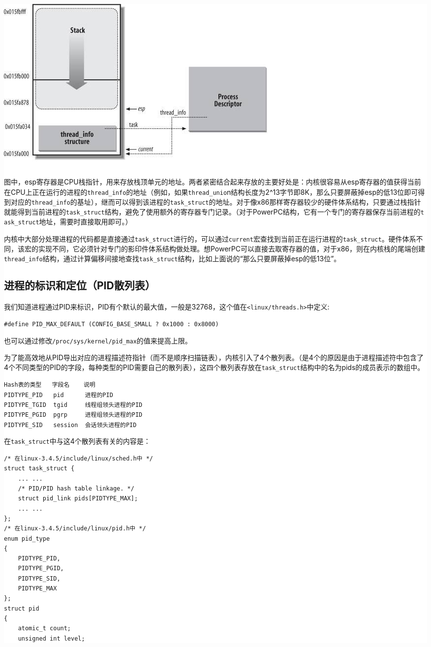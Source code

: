 ![thread_info](pictures/understanding_linux_step_by_step_process_3_process_in_kernel_thread_info.png)

图中，esp寄存器是CPU栈指针，用来存放栈顶单元的地址。两者紧密结合起来存放的主要好处是：内核很容易从esp寄存器的值获得当前在CPU上正在运行的进程的`thread_info`的地址（例如，如果`thread_unio`n结构长度为2^13字节即8K，那么只要屏蔽掉esp的低13位即可得到对应的`thread_info`的基址），继而可以得到该进程的`task_struct`的地址。对于像x86那样寄存器较少的硬件体系结构，只要通过栈指针就能得到当前进程的`task_struct`结构，避免了使用额外的寄存器专门记录。（对于PowerPC结构，它有一个专门的寄存器保存当前进程的`task_struct`地址，需要时直接取用即可。）

内核中大部分处理进程的代码都是直接通过`task_struct`进行的，可以通过`current`宏查找到当前正在运行进程的`task_struct`。硬件体系不同，该宏的实现不同，它必须针对专门的影印件体系结构做处理。想PowerPC可以直接去取寄存器的值，对于x86，则在内核栈的尾端创建`thread_info`结构，通过计算偏移间接地查找`task_struct`结构，比如上面说的“那么只要屏蔽掉esp的低13位”。


## 进程的标识和定位（PID散列表）

我们知道进程通过PID来标识，PID有个默认的最大值，一般是32768，这个值在`<linux/threads.h>`中定义:

    #define PID_MAX_DEFAULT (CONFIG_BASE_SMALL ? 0x1000 : 0x8000)

也可以通过修改`/proc/sys/kernel/pid_max`的值来提高上限。

为了能高效地从PID导出对应的进程描述符指针（而不是顺序扫描链表），内核引入了4个散列表。（是4个的原因是由于进程描述符中包含了4个不同类型的PID的字段，每种类型的PID需要自己的散列表），这四个散列表存放在`task_struct`结构中的名为pids的成员表示的数组中。

    Hash表的类型   字段名    说明
    PIDTYPE_PID   pid      进程的PID
    PIDTYPE_TGID  tgid     线程组领头进程的PID
    PIDTYPE_PGID  pgrp     进程组领头进程的PID
    PIDTYPE_SID   session  会话领头进程的PID

在`task_struct`中与这4个散列表有关的内容是：

    /* 在linux-3.4.5/include/linux/sched.h中 */
    struct task_struct {
        ... ...
        /* PID/PID hash table linkage. */   
        struct pid_link pids[PIDTYPE_MAX];
        ... ...
    };
    /* 在linux-3.4.5/include/linux/pid.h中 */
    enum pid_type   
    {   
        PIDTYPE_PID,
        PIDTYPE_PGID,   
        PIDTYPE_SID,
        PIDTYPE_MAX 
    };
    struct pid 
    {  
        atomic_t count;
        unsigned int level;